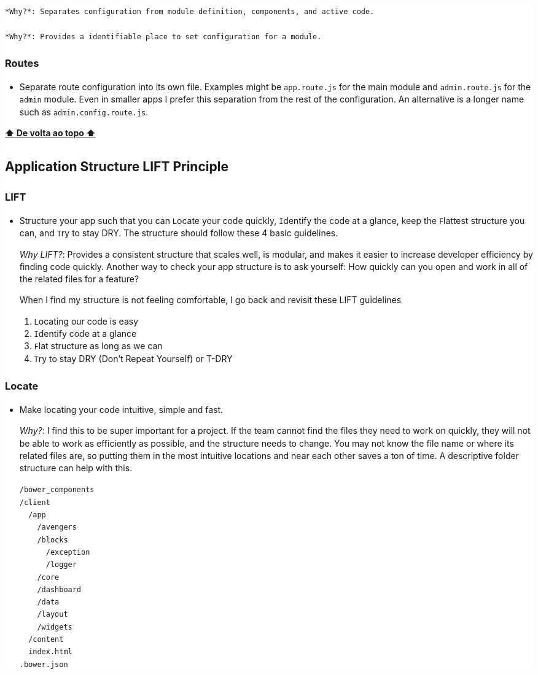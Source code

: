     *Why?*: Separates configuration from module definition, components, and active code.

    *Why?*: Provides a identifiable place to set configuration for a module.

### Routes

  - Separate route configuration into its own file. Examples might be `app.route.js` for the main module and `admin.route.js` for the `admin` module. Even in smaller apps I prefer this separation from the rest of the configuration. An alternative is a longer name such as `admin.config.route.js`.

**[⬆ De volta ao topo ⬆](#tabela-de-conte%C3%BAdo)**

## Application Structure LIFT Principle
### LIFT

  - Structure your app such that you can `L`ocate your code quickly, `I`dentify the code at a glance, keep the `F`lattest structure you can, and `T`ry to stay DRY. The structure should follow these 4 basic guidelines. 

    *Why LIFT?*: Provides a consistent structure that scales well, is modular, and makes it easier to increase developer efficiency by finding code quickly. Another way to check your app structure is to ask yourself: How quickly can you open and work in all of the related files for a feature?

    When I find my structure is not feeling comfortable, I go back and revisit these LIFT guidelines
  
    1. `L`ocating our code is easy
    2. `I`dentify code at a glance
    3. `F`lat structure as long as we can
    4. `T`ry to stay DRY (Don’t Repeat Yourself) or T-DRY

### Locate

  - Make locating your code intuitive, simple and fast.

    *Why?*: I find this to be super important for a project. If the team cannot find the files they need to work on quickly,  they will not be able to work as efficiently as possible, and the structure needs to change. You may not know the file name or where its related files are, so putting them in the most intuitive locations and near each other saves a ton of time. A descriptive folder structure can help with this.

    ```
    /bower_components
    /client
      /app
        /avengers
        /blocks
          /exception
          /logger
        /core
        /dashboard
        /data
        /layout
        /widgets
      /content
      index.html
    .bower.json
    ```
